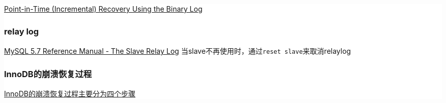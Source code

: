[Point-in-Time (Incremental) Recovery Using the Binary Log](https://dev.mysql.com/doc/refman/5.7/en/point-in-time-recovery.html)

### relay log

[MySQL 5.7 Reference Manual - The Slave Relay Log](https://dev.mysql.com/doc/refman/5.7/en/slave-logs-relaylog.html)
当slave不再使用时，通过`reset slave`来取消relaylog

### InnoDB的崩溃恢复过程

[InnoDB的崩溃恢复过程主要分为四个步骤](https://mp.weixin.qq.com/s/9lmuRJY1z87t1c9mAdYqdA)

